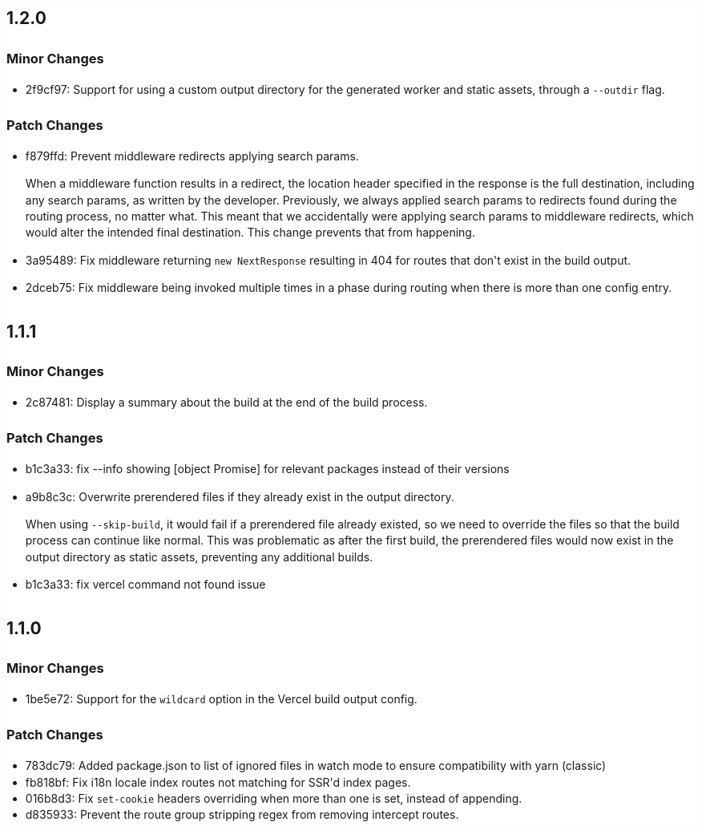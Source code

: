 ## 1.2.0

### Minor Changes

- 2f9cf97: Support for using a custom output directory for the generated worker and static assets, through a `--outdir` flag.

### Patch Changes

- f879ffd: Prevent middleware redirects applying search params.

  When a middleware function results in a redirect, the location header specified in the response is the full destination, including any search params, as written by the developer. Previously, we always applied search params to redirects found during the routing process, no matter what. This meant that we accidentally were applying search params to middleware redirects, which would alter the intended final destination. This change prevents that from happening.

- 3a95489: Fix middleware returning `new NextResponse` resulting in 404 for routes that don't exist in the build output.
- 2dceb75: Fix middleware being invoked multiple times in a phase during routing when there is more than one config entry.

## 1.1.1

### Minor Changes

- 2c87481: Display a summary about the build at the end of the build process.

### Patch Changes

- b1c3a33: fix --info showing [object Promise] for relevant packages instead of their versions
- a9b8c3c: Overwrite prerendered files if they already exist in the output directory.

  When using `--skip-build`, it would fail if a prerendered file already existed, so we need to override the files so that the build process can continue like normal. This was problematic as after the first build, the prerendered files would now exist in the output directory as static assets, preventing any additional builds.

- b1c3a33: fix vercel command not found issue

## 1.1.0

### Minor Changes

- 1be5e72: Support for the `wildcard` option in the Vercel build output config.

### Patch Changes

- 783dc79: Added package.json to list of ignored files in watch mode to ensure compatibility with yarn (classic)
- fb818bf: Fix i18n locale index routes not matching for SSR'd index pages.
- 016b8d3: Fix `set-cookie` headers overriding when more than one is set, instead of appending.
- d835933: Prevent the route group stripping regex from removing intercept routes.
